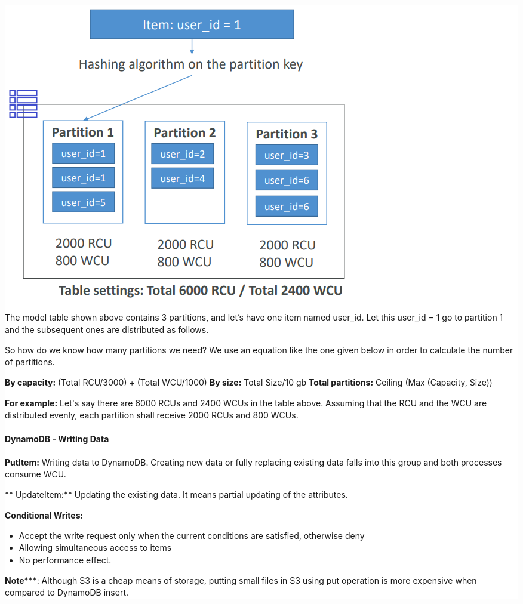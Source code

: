 ![image35](./images/image35.png)

The model table shown above contains 3 partitions, and let’s have one item named user_id.
Let this user_id = 1 go to partition 1 and the subsequent ones are distributed as follows.

So how do we know how many partitions we need?
We use an equation like the one given below in order to calculate the number of partitions.

**By capacity:** (Total RCU/3000) + (Total WCU/1000)
**By size:** Total Size/10 gb
**Total partitions:** Ceiling (Max (Capacity, Size))

**For example:** Let's say there are 6000 RCUs and 2400 WCUs in the table above. Assuming that the RCU and the WCU are distributed evenly, each partition shall receive 2000 RCUs and 800 WCUs.

#### DynamoDB - Writing Data

**PutItem:** Writing data to DynamoDB. Creating new data or fully replacing existing data falls into this group and both processes consume WCU.

** UpdateItem:** Updating the existing data. It means partial updating of the attributes.

**Conditional Writes:**

* Accept the write request only when the current conditions are satisfied, otherwise deny
* Allowing simultaneous access to items
* No performance effect.

**Note*****: Although S3 is a cheap means of storage, putting small files in S3 using put operation is more expensive when compared to DynamoDB insert.
